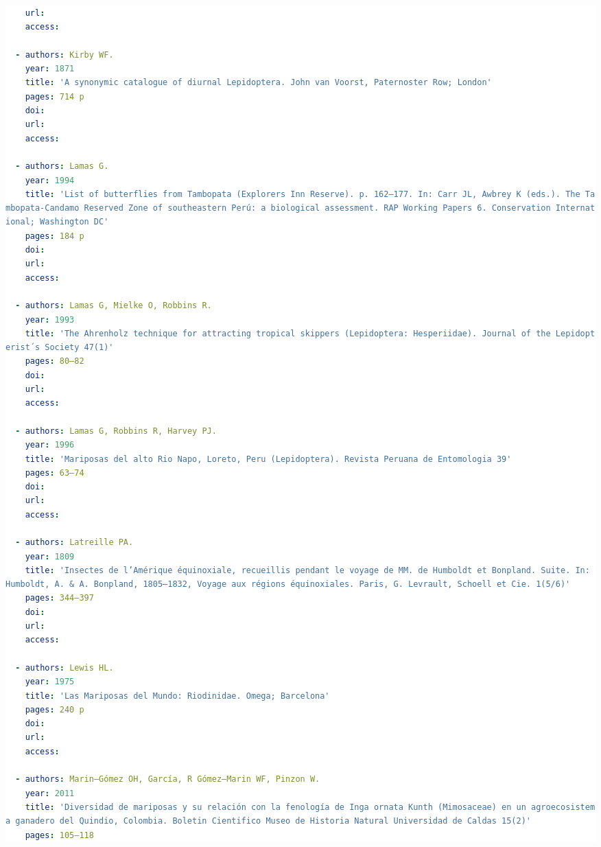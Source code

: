 ```yaml
    url: 
    access: 

  - authors: Kirby WF.
    year: 1871
    title: 'A synonymic catalogue of diurnal Lepidoptera. John van Voorst, Paternoster Row; London'
    pages: 714 p
    doi: 
    url: 
    access: 

  - authors: Lamas G.
    year: 1994
    title: 'List of butterflies from Tambopata (Explorers Inn Reserve). p. 162–177. In: Carr JL, Awbrey K (eds.). The Tambopata-Candamo Reserved Zone of southeastern Perú: a biological assessment. RAP Working Papers 6. Conservation International; Washington DC'
    pages: 184 p
    doi: 
    url: 
    access: 

  - authors: Lamas G, Mielke O, Robbins R.
    year: 1993
    title: 'The Ahrenholz technique for attracting tropical skippers (Lepidoptera: Hesperiidae). Journal of the Lepidopterist´s Society 47(1)'
    pages: 80–82
    doi: 
    url: 
    access: 

  - authors: Lamas G, Robbins R, Harvey PJ.
    year: 1996
    title: 'Mariposas del alto Rio Napo, Loreto, Peru (Lepidoptera). Revista Peruana de Entomologia 39'
    pages: 63–74
    doi: 
    url: 
    access: 

  - authors: Latreille PA.
    year: 1809
    title: 'Insectes de l’Amérique équinoxiale, recueillis pendant le voyage de MM. de Humboldt et Bonpland. Suite. In: Humboldt, A. & A. Bonpland, 1805–1832, Voyage aux régions équinoxiales. Paris, G. Levrault, Schoell et Cie. 1(5/6)'
    pages: 344–397
    doi: 
    url: 
    access: 

  - authors: Lewis HL.
    year: 1975
    title: 'Las Mariposas del Mundo: Riodinidae. Omega; Barcelona'
    pages: 240 p
    doi: 
    url: 
    access: 

  - authors: Marin–Gómez OH, García, R Gómez–Marin WF, Pinzon W.
    year: 2011
    title: 'Diversidad de mariposas y su relación con la fenología de Inga ornata Kunth (Mimosaceae) en un agroecosistema ganadero del Quindio, Colombia. Boletin Cientifico Museo de Historia Natural Universidad de Caldas 15(2)'
    pages: 105–118
```